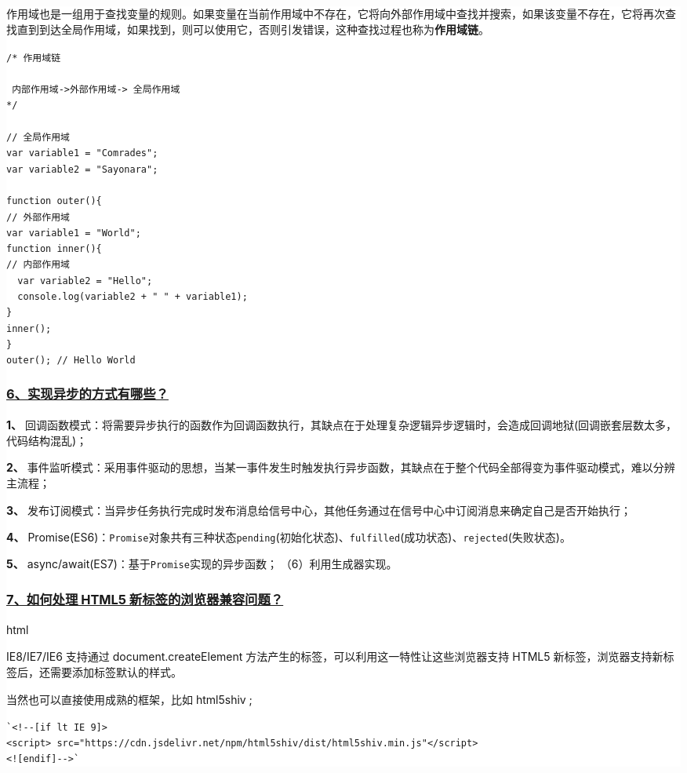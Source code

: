 作用域也是一组用于查找变量的规则。如果变量在当前作用域中不存在，它将向外部作用域中查找并搜索，如果该变量不存在，它将再次查找直到到达全局作用域，如果找到，则可以使用它，否则引发错误，这种查找过程也称为**作用域链**。

```
/* 作用域链

 内部作用域->外部作用域-> 全局作用域
*/

// 全局作用域
var variable1 = "Comrades";
var variable2 = "Sayonara";

function outer(){
// 外部作用域
var variable1 = "World";
function inner(){
// 内部作用域
  var variable2 = "Hello";
  console.log(variable2 + " " + variable1);
}
inner();
}
outer(); // Hello World
```

### [6、实现异步的方式有哪些？](https://gitlab.gaorta.com/devteam/learning-journey/study-materials-collection/-/tree/master/docs/前端/前端高级面试题及答案，2021版.md#6实现异步的方式有哪些)

**1、** 回调函数模式：将需要异步执行的函数作为回调函数执行，其缺点在于处理复杂逻辑异步逻辑时，会造成回调地狱(回调嵌套层数太多，代码结构混乱)；

**2、** 事件监听模式：采用事件驱动的思想，当某一事件发生时触发执行异步函数，其缺点在于整个代码全部得变为事件驱动模式，难以分辨主流程；

**3、** 发布订阅模式：当异步任务执行完成时发布消息给信号中心，其他任务通过在信号中心中订阅消息来确定自己是否开始执行；

**4、** Promise(ES6)：`Promise`对象共有三种状态`pending`(初始化状态)、`fulfilled`(成功状态)、`rejected`(失败状态)。

**5、** async/await(ES7)：基于`Promise`实现的异步函数； （6）利用生成器实现。

### [7、如何处理 HTML5 新标签的浏览器兼容问题？](https://gitlab.gaorta.com/devteam/learning-journey/study-materials-collection/-/tree/master/docs/前端/前端高级面试题及答案，2021版.md#7如何处理-html5-新标签的浏览器兼容问题)

html

IE8/IE7/IE6 支持通过 document.createElement 方法产生的标签，可以利用这一特性让这些浏览器支持 HTML5 新标签，浏览器支持新标签后，还需要添加标签默认的样式。

当然也可以直接使用成熟的框架，比如 html5shiv ;

```
`<!--[if lt IE 9]>
<script> src="https://cdn.jsdelivr.net/npm/html5shiv/dist/html5shiv.min.js"</script>
<![endif]-->`
```

